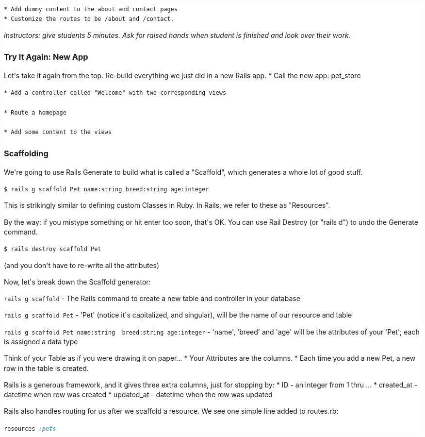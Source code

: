 	* Add dummy content to the about and contact pages
	* Customize the routes to be /about and /contact.

*Instructors: give students 5 minutes. Ask for raised hands when student is finished and look over their work.*

### Try It Again: New App
Let's take it again from the top. Re-build everything we just did in a new Rails app.
	* Call the new app: pet_store

	* Add a controller called "Welcome" with two corresponding views

	* Route a homepage

	* Add some content to the views

### Scaffolding
We're going to use Rails Generate to build what is called a "Scaffold", which generates a whole lot of good stuff.

```sh
$ rails g scaffold Pet name:string breed:string age:integer
```

This is strikingly similar to defining custom Classes in Ruby. In Rails, we refer to these as "Resources".

By the way: if you mistype something or hit enter too soon, 
that's OK. You can use Rail Destroy (or "rails d") to undo the Generate command.

```sh
$ rails destroy scaffold Pet
```
(and you don't have to re-write all the attributes)

Now, let's break down the Scaffold generator:

`rails g scaffold` - The Rails command to create a new table and controller in your database

`rails g scaffold Pet` - 'Pet' (notice it's capitalized, and singular), will be the name of our resource and table

`rails g scaffold Pet name:string 
breed:string age:integer` - 'name', 'breed' and 'age' will be the attributes of your 'Pet'; each is assigned a data type

Think of your Table as if you were drawing it on paper...
	* Your Attributes are the columns.
	* Each time you add a new Pet, a new row in the table is created.

Rails is a generous framework, and it gives three extra columns, just for stopping by:
	* ID - an integer from 1 thru ...
	* created_at - datetime when row was created
	* updated_at - datetime when the row was updated

Rails also handles routing for us after we scaffold a resource. We see one simple line added to routes.rb:

```ruby
resources :pets
```
